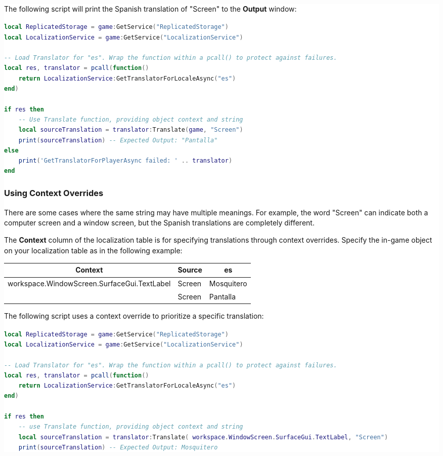 The following script will print the Spanish translation of "Screen" to the **Output** window:

```lua
local ReplicatedStorage = game:GetService("ReplicatedStorage")
local LocalizationService = game:GetService("LocalizationService")

-- Load Translator for "es". Wrap the function within a pcall() to protect against failures.
local res, translator = pcall(function()
	return LocalizationService:GetTranslatorForLocaleAsync("es")
end)

if res then
	-- Use Translate function, providing object context and string
	local sourceTranslation = translator:Translate(game, "Screen")
	print(sourceTranslation) -- Expected Output: "Pantalla"
else
	print('GetTranslatorForPlayerAsync failed: ' .. translator)
end
```

### Using Context Overrides

There are some cases where the same string may have multiple meanings. For example, the word "Screen" can indicate both a computer screen and a window screen, but the Spanish translations are completely different.

The **Context** column of the localization table is for specifying translations through context overrides. Specify the in-game object on your localization table as in the following example:

<table>
<thead>
  <tr>
    <th>Context</th>
    <th>Source</th>
    <th>es</th>
  </tr>
</thead>
<tbody>
  <tr>
    <td>workspace.WindowScreen.SurfaceGui.TextLabel</td>
    <td>Screen</td>
    <td>Mosquitero</td>
  </tr>
  <tr>
    <td></td>
    <td>Screen</td>
    <td>Pantalla</td>
  </tr>
</tbody>
</table>

The following script uses a context override to prioritize a specific translation:

```lua
local ReplicatedStorage = game:GetService("ReplicatedStorage")
local LocalizationService = game:GetService("LocalizationService")

-- Load Translator for "es". Wrap the function within a pcall() to protect against failures.
local res, translator = pcall(function()
	return LocalizationService:GetTranslatorForLocaleAsync("es")
end)

if res then
	-- use Translate function, providing object context and string
	local sourceTranslation = translator:Translate( workspace.WindowScreen.SurfaceGui.TextLabel, "Screen")
	print(sourceTranslation) -- Expected Output: Mosquitero
```